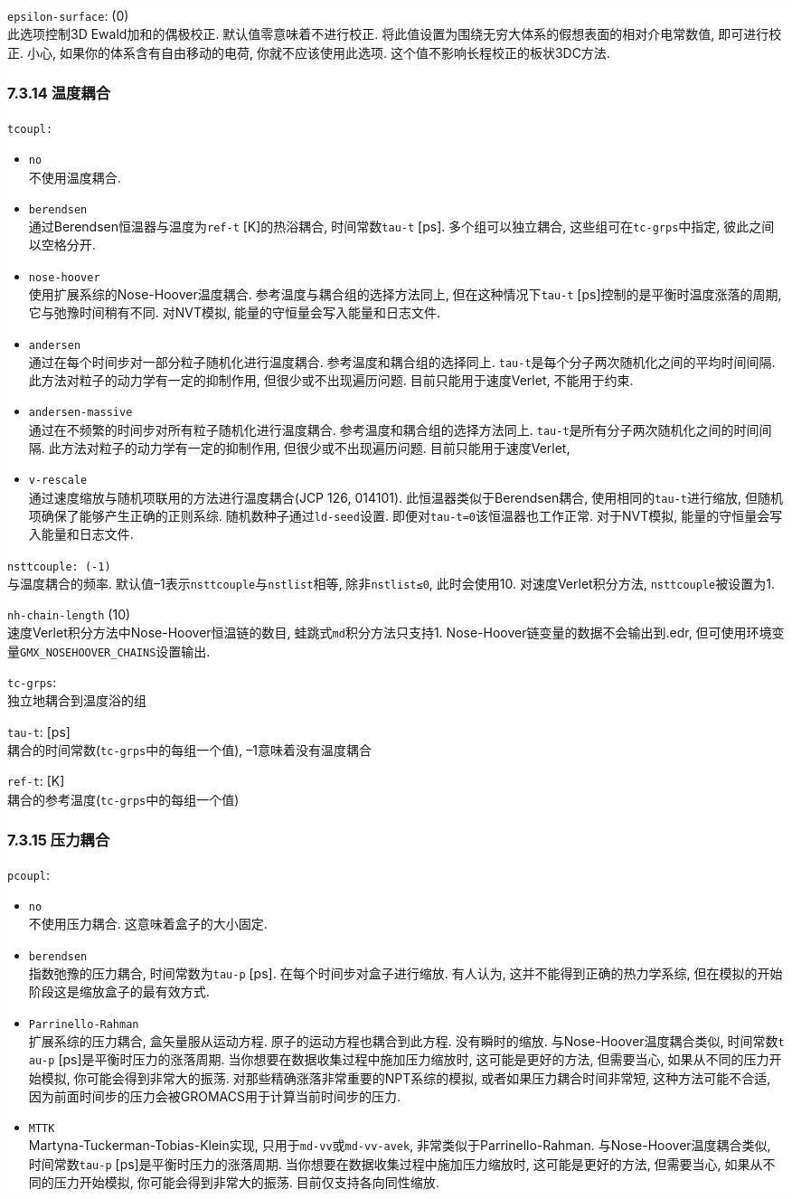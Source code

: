 <p><code>epsilon-surface</code>: (0)<br/>
此选项控制3D Ewald加和的偶极校正. 默认值零意味着不进行校正. 将此值设置为围绕无穷大体系的假想表面的相对介电常数值, 即可进行校正. 小心, 如果你的体系含有自由移动的电荷, 你就不应该使用此选项. 这个值不影响长程校正的板状3DC方法.</p>

### 7.3.14 温度耦合

<p><code>tcoupl:</code></p>

<ul class="incremental">
<li><p><code>no</code><br/>
不使用温度耦合.</p></li>
<li><p><code>berendsen</code><br/>
通过Berendsen恒温器与温度为<code>ref-t</code> [K]的热浴耦合, 时间常数<code>tau-t</code> [ps]. 多个组可以独立耦合, 这些组可在<code>tc-grps</code>中指定, 彼此之间以空格分开.</p></li>
<li><p><code>nose-hoover</code><br/>
使用扩展系综的Nose-Hoover温度耦合. 参考温度与耦合组的选择方法同上, 但在这种情况下<code>tau-t</code> [ps]控制的是平衡时温度涨落的周期, 它与弛豫时间稍有不同. 对NVT模拟, 能量的守恒量会写入能量和日志文件.</p></li>
<li><p><code>andersen</code><br/>
通过在每个时间步对一部分粒子随机化进行温度耦合. 参考温度和耦合组的选择同上. <code>tau-t</code>是每个分子两次随机化之间的平均时间间隔. 此方法对粒子的动力学有一定的抑制作用, 但很少或不出现遍历问题. 目前只能用于速度Verlet, 不能用于约束.</p></li>
<li><p><code>andersen-massive</code><br/>
通过在不频繁的时间步对所有粒子随机化进行温度耦合. 参考温度和耦合组的选择方法同上. <code>tau-t</code>是所有分子两次随机化之间的时间间隔. 此方法对粒子的动力学有一定的抑制作用, 但很少或不出现遍历问题. 目前只能用于速度Verlet,</p></li>
<li><p><code>v-rescale</code><br/>
通过速度缩放与随机项联用的方法进行温度耦合(JCP 126, 014101). 此恒温器类似于Berendsen耦合, 使用相同的<code>tau-t</code>进行缩放, 但随机项确保了能够产生正确的正则系综. 随机数种子通过<code>ld-seed</code>设置. 即便对<code>tau-t=0</code>该恒温器也工作正常. 对于NVT模拟, 能量的守恒量会写入能量和日志文件.</p></li>
</ul>

<p><code>nsttcouple: (-1)</code><br/>
与温度耦合的频率. 默认值&#8211;1表示<code>nsttcouple</code>与<code>nstlist</code>相等, 除非<code>nstlist≤0</code>, 此时会使用10. 对速度Verlet积分方法, <code>nsttcouple</code>被设置为1.</p>

<p><code>nh-chain-length</code> (10)<br/>
速度Verlet积分方法中Nose-Hoover恒温链的数目, 蛙跳式<code>md</code>积分方法只支持1. Nose-Hoover链变量的数据不会输出到.edr, 但可使用环境变量<code>GMX_NOSEHOOVER_CHAINS</code>设置输出.</p>

<p><code>tc-grps</code>:<br/>
独立地耦合到温度浴的组</p>

<p><code>tau-t</code>: [ps]<br/>
耦合的时间常数(<code>tc-grps</code>中的每组一个值), &#8211;1意味着没有温度耦合</p>

<p><code>ref-t</code>: [K]<br/>
耦合的参考温度(<code>tc-grps</code>中的每组一个值)</p>

### 7.3.15 压力耦合

<p><code>pcoupl</code>:</p>

<ul class="incremental">
<li><p><code>no</code><br/>
不使用压力耦合. 这意味着盒子的大小固定.</p></li>
<li><p><code>berendsen</code><br/>
指数弛豫的压力耦合, 时间常数为<code>tau-p</code> [ps]. 在每个时间步对盒子进行缩放. 有人认为, 这并不能得到正确的热力学系综, 但在模拟的开始阶段这是缩放盒子的最有效方式.</p></li>
<li><p><code>Parrinello-Rahman</code><br/>
扩展系综的压力耦合, 盒矢量服从运动方程. 原子的运动方程也耦合到此方程. 没有瞬时的缩放. 与Nose-Hoover温度耦合类似, 时间常数<code>tau-p</code> [ps]是平衡时压力的涨落周期. 当你想要在数据收集过程中施加压力缩放时, 这可能是更好的方法, 但需要当心, 如果从不同的压力开始模拟, 你可能会得到非常大的振荡. 对那些精确涨落非常重要的NPT系综的模拟, 或者如果压力耦合时间非常短, 这种方法可能不合适, 因为前面时间步的压力会被GROMACS用于计算当前时间步的压力.</p></li>
<li><p><code>MTTK</code><br/>
Martyna-Tuckerman-Tobias-Klein实现, 只用于<code>md-vv</code>或<code>md-vv-avek</code>, 非常类似于Parrinello-Rahman. 与Nose-Hoover温度耦合类似, 时间常数<code>tau-p</code> [ps]是平衡时压力的涨落周期. 当你想要在数据收集过程中施加压力缩放时, 这可能是更好的方法, 但需要当心, 如果从不同的压力开始模拟, 你可能会得到非常大的振荡. 目前仅支持各向同性缩放.</p></li>
</ul>
